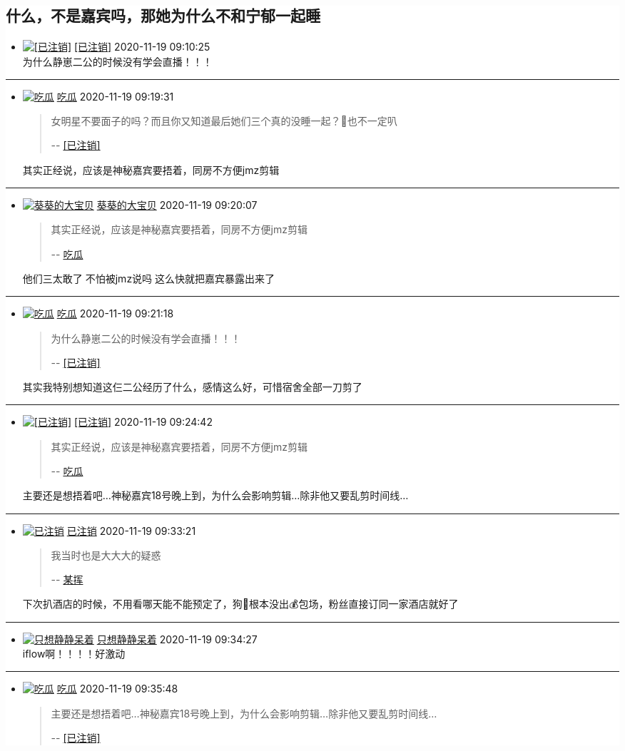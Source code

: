   什么，不是嘉宾吗，那她为什么不和宁郁一起睡  
---
* [![[已注销]](https://img1.doubanio.com/icon/user_normal.jpg)](https://www.douban.com/people/219008874/)    [[已注销]](https://www.douban.com/people/219008874/)    2020-11-19 09:10:25  
  为什么静崽二公的时候没有学会直播！！！  
---
* [![吃瓜](https://img2.doubanio.com/icon/u219893584-2.jpg)](https://www.douban.com/people/219893584/)    [吃瓜](https://www.douban.com/people/219893584/)    2020-11-19 09:19:31  
  >女明星不要面子的吗？而且你又知道最后她们三个真的没睡一起？🤣也不一定叭  
  >
  >-- [[已注销]](https://www.douban.com/people/219008874/)  
  
  其实正经说，应该是神秘嘉宾要捂着，同房不方便jmz剪辑  
---
* [![葵葵的大宝贝](https://img3.doubanio.com/icon/u196003397-1.jpg)](https://www.douban.com/people/196003397/)    [葵葵的大宝贝](https://www.douban.com/people/196003397/)    2020-11-19 09:20:07  
  >其实正经说，应该是神秘嘉宾要捂着，同房不方便jmz剪辑  
  >
  >-- [吃瓜](https://www.douban.com/people/219893584/)  
  
  他们三太敢了  不怕被jmz说吗  这么快就把嘉宾暴露出来了  
---
* [![吃瓜](https://img2.doubanio.com/icon/u219893584-2.jpg)](https://www.douban.com/people/219893584/)    [吃瓜](https://www.douban.com/people/219893584/)    2020-11-19 09:21:18  
  >为什么静崽二公的时候没有学会直播！！！  
  >
  >-- [[已注销]](https://www.douban.com/people/219008874/)  
  
  其实我特别想知道这仨二公经历了什么，感情这么好，可惜宿舍全部一刀剪了  
---
* [![[已注销]](https://img1.doubanio.com/icon/user_normal.jpg)](https://www.douban.com/people/219008874/)    [[已注销]](https://www.douban.com/people/219008874/)    2020-11-19 09:24:42  
  >其实正经说，应该是神秘嘉宾要捂着，同房不方便jmz剪辑  
  >
  >-- [吃瓜](https://www.douban.com/people/219893584/)  
  
  主要还是想捂着吧…神秘嘉宾18号晚上到，为什么会影响剪辑…除非他又要乱剪时间线…  
---
* [![已注销](https://img1.doubanio.com/icon/u187860590-7.jpg)](https://www.douban.com/people/187860590/)    [已注销](https://www.douban.com/people/187860590/)    2020-11-19 09:33:21  
  >我当时也是大大大的疑惑  
  >
  >-- [某挥](https://www.douban.com/people/xhl91/)  
  
  下次扒酒店的时候，不用看哪天能不能预定了，狗🥭根本没出💰包场，粉丝直接订同一家酒店就好了  
---
* [![只想静静呆着](https://img2.doubanio.com/icon/u220407000-3.jpg)](https://www.douban.com/people/220407000/)    [只想静静呆着](https://www.douban.com/people/220407000/)    2020-11-19 09:34:27  
  iflow啊！！！！好激动  
---
* [![吃瓜](https://img2.doubanio.com/icon/u219893584-2.jpg)](https://www.douban.com/people/219893584/)    [吃瓜](https://www.douban.com/people/219893584/)    2020-11-19 09:35:48  
  >主要还是想捂着吧…神秘嘉宾18号晚上到，为什么会影响剪辑…除非他又要乱剪时间线…  
  >
  >-- [[已注销]](https://www.douban.com/people/219008874/)  
  